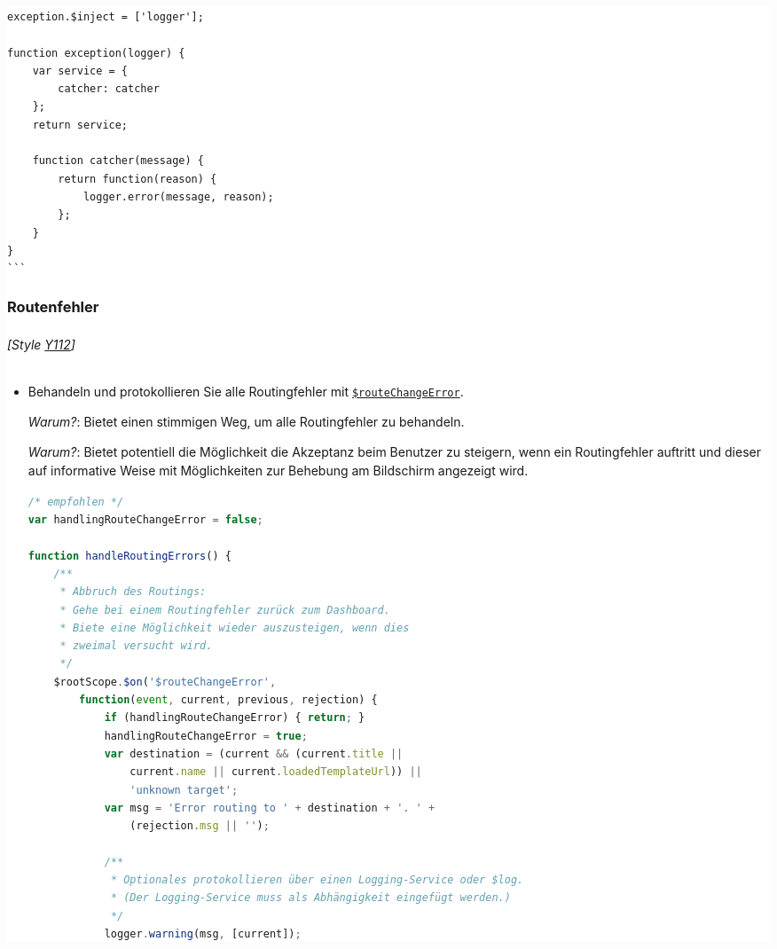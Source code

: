     exception.$inject = ['logger'];

    function exception(logger) {
        var service = {
            catcher: catcher
        };
        return service;

        function catcher(message) {
            return function(reason) {
                logger.error(message, reason);
            };
        }
    }
    ```

### Routenfehler
###### [Style [Y112](#style-y112)]

  - Behandeln und protokollieren Sie alle Routingfehler mit [`$routeChangeError`](https://docs.angularjs.org/api/ngRoute/service/$route#$routeChangeError).

    *Warum?*: Bietet einen stimmigen Weg, um alle Routingfehler zu behandeln.

    *Warum?*: Bietet potentiell die Möglichkeit die Akzeptanz beim Benutzer zu steigern, wenn ein Routingfehler auftritt und dieser auf informative Weise mit Möglichkeiten zur Behebung am Bildschirm angezeigt wird.

    ```javascript
    /* empfohlen */
    var handlingRouteChangeError = false;

    function handleRoutingErrors() {
        /**
         * Abbruch des Routings:
         * Gehe bei einem Routingfehler zurück zum Dashboard.
         * Biete eine Möglichkeit wieder auszusteigen, wenn dies
         * zweimal versucht wird.
         */
        $rootScope.$on('$routeChangeError',
            function(event, current, previous, rejection) {
                if (handlingRouteChangeError) { return; }
                handlingRouteChangeError = true;
                var destination = (current && (current.title ||
                    current.name || current.loadedTemplateUrl)) ||
                    'unknown target';
                var msg = 'Error routing to ' + destination + '. ' +
                    (rejection.msg || '');

                /**
                 * Optionales protokollieren über einen Logging-Service oder $log.
                 * (Der Logging-Service muss als Abhängigkeit eingefügt werden.)
                 */
                logger.warning(msg, [current]);
